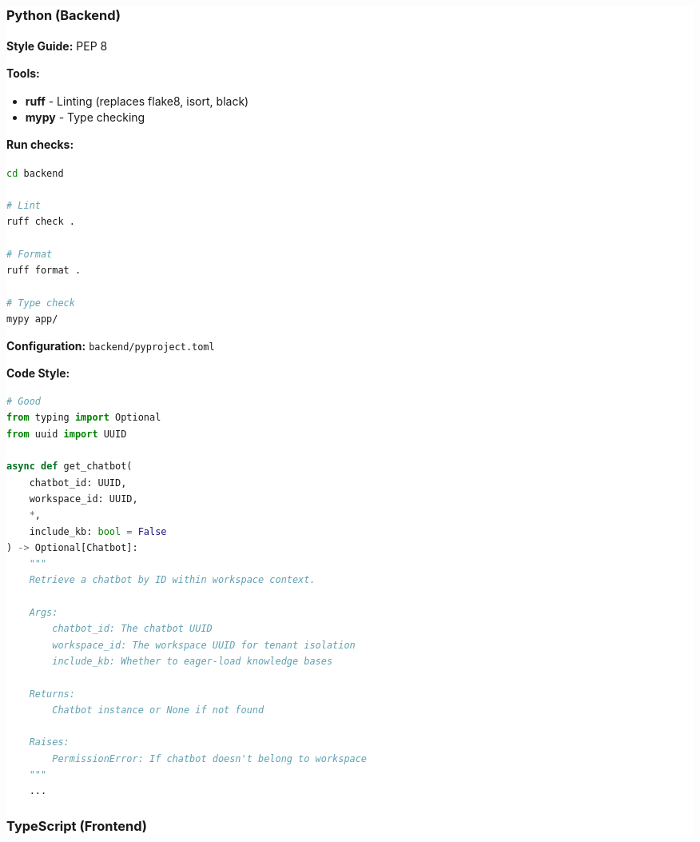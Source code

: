 ### Python (Backend)

**Style Guide:** PEP 8

**Tools:**
- **ruff** - Linting (replaces flake8, isort, black)
- **mypy** - Type checking

**Run checks:**
```bash
cd backend

# Lint
ruff check .

# Format
ruff format .

# Type check
mypy app/
```

**Configuration:** `backend/pyproject.toml`

**Code Style:**
```python
# Good
from typing import Optional
from uuid import UUID

async def get_chatbot(
    chatbot_id: UUID,
    workspace_id: UUID,
    *,
    include_kb: bool = False
) -> Optional[Chatbot]:
    """
    Retrieve a chatbot by ID within workspace context.

    Args:
        chatbot_id: The chatbot UUID
        workspace_id: The workspace UUID for tenant isolation
        include_kb: Whether to eager-load knowledge bases

    Returns:
        Chatbot instance or None if not found

    Raises:
        PermissionError: If chatbot doesn't belong to workspace
    """
    ...
```

### TypeScript (Frontend)
